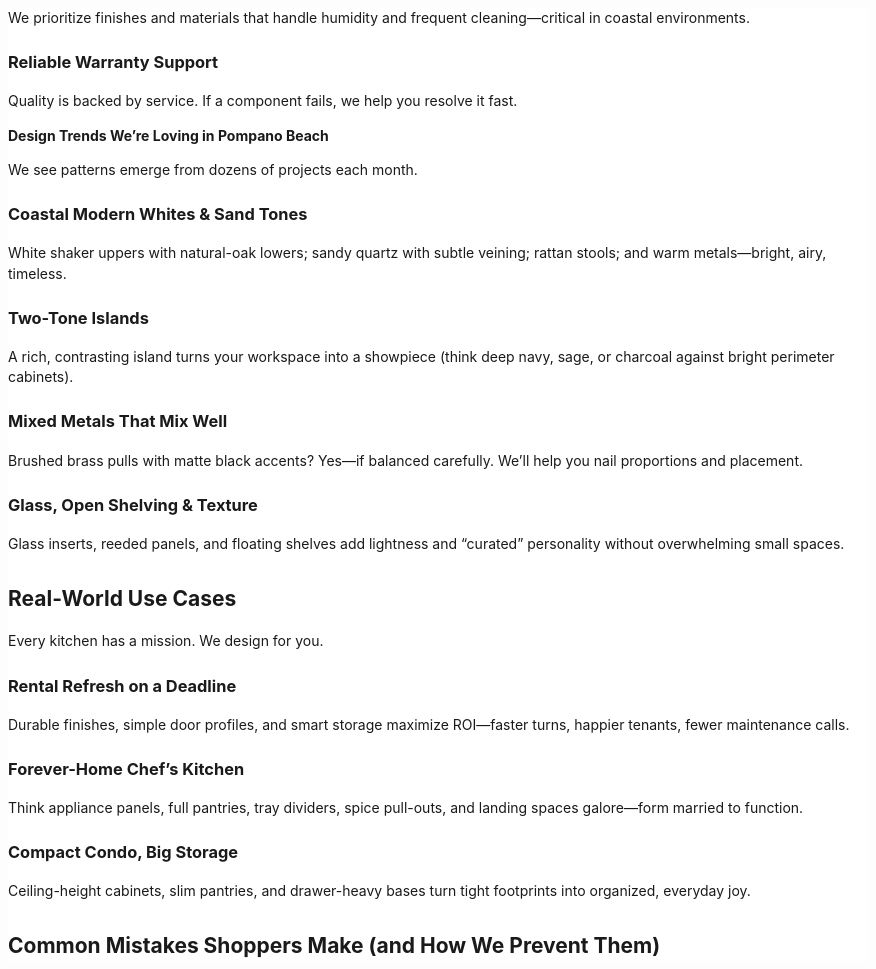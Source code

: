 We prioritize finishes and materials that handle humidity and frequent
cleaning—critical in coastal environments.

### **Reliable Warranty Support**

Quality is backed by service. If a component fails, we help you resolve it
fast.

**Design Trends We’re Loving in Pompano Beach**

We see patterns emerge from dozens of projects each month.

### **Coastal Modern Whites & Sand Tones**

White shaker uppers with natural-oak lowers; sandy quartz with subtle veining;
rattan stools; and warm metals—bright, airy, timeless.

### **Two-Tone Islands**

A rich, contrasting island turns your workspace into a showpiece (think deep
navy, sage, or charcoal against bright perimeter cabinets).

### **Mixed Metals That Mix Well**

Brushed brass pulls with matte black accents? Yes—if balanced carefully. We’ll
help you nail proportions and placement.

### **Glass, Open Shelving & Texture**

Glass inserts, reeded panels, and floating shelves add lightness and “curated”
personality without overwhelming small spaces.

## **Real-World Use Cases**

Every kitchen has a mission. We design for you.

### **Rental Refresh on a Deadline**

Durable finishes, simple door profiles, and smart storage maximize ROI—faster
turns, happier tenants, fewer maintenance calls.

### **Forever-Home Chef’s Kitchen**

Think appliance panels, full pantries, tray dividers, spice pull-outs, and
landing spaces galore—form married to function.

### **Compact Condo, Big Storage**

Ceiling-height cabinets, slim pantries, and drawer-heavy bases turn tight
footprints into organized, everyday joy.

## **Common Mistakes Shoppers Make (and How We Prevent Them)**
